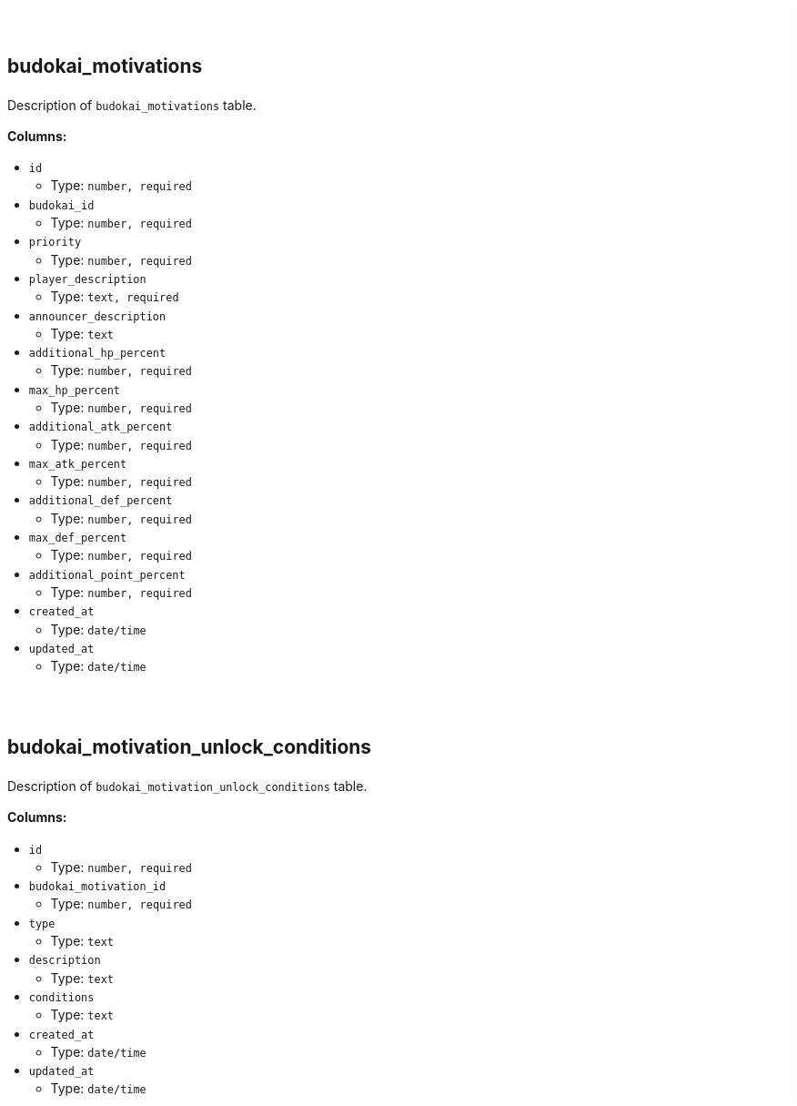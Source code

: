 &nbsp; 
&nbsp; 


## budokai_motivations

Description of `budokai_motivations` table.

**Columns:**

* `id`
    * Type: `number, required`
* `budokai_id`
    * Type: `number, required`
* `priority`
    * Type: `number, required`
* `player_description`
    * Type: `text, required`
* `announcer_description`
    * Type: `text`
* `additional_hp_percent`
    * Type: `number, required`
* `max_hp_percent`
    * Type: `number, required`
* `additional_atk_percent`
    * Type: `number, required`
* `max_atk_percent`
    * Type: `number, required`
* `additional_def_percent`
    * Type: `number, required`
* `max_def_percent`
    * Type: `number, required`
* `additional_point_percent`
    * Type: `number, required`
* `created_at`
    * Type: `date/time`
* `updated_at`
    * Type: `date/time`

&nbsp; 
&nbsp; 


## budokai_motivation_unlock_conditions

Description of `budokai_motivation_unlock_conditions` table.

**Columns:**

* `id`
    * Type: `number, required`
* `budokai_motivation_id`
    * Type: `number, required`
* `type`
    * Type: `text`
* `description`
    * Type: `text`
* `conditions`
    * Type: `text`
* `created_at`
    * Type: `date/time`
* `updated_at`
    * Type: `date/time`
